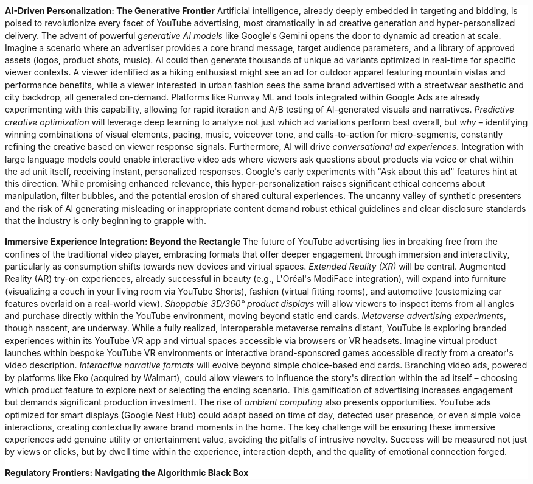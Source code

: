 **AI-Driven Personalization: The Generative Frontier**
Artificial intelligence, already deeply embedded in targeting and bidding, is poised to revolutionize every facet of YouTube advertising, most dramatically in ad creative generation and hyper-personalized delivery. The advent of powerful *generative AI models* like Google's Gemini opens the door to dynamic ad creation at scale. Imagine a scenario where an advertiser provides a core brand message, target audience parameters, and a library of approved assets (logos, product shots, music). AI could then generate thousands of unique ad variants optimized in real-time for specific viewer contexts. A viewer identified as a hiking enthusiast might see an ad for outdoor apparel featuring mountain vistas and performance benefits, while a viewer interested in urban fashion sees the same brand advertised with a streetwear aesthetic and city backdrop, all generated on-demand. Platforms like Runway ML and tools integrated within Google Ads are already experimenting with this capability, allowing for rapid iteration and A/B testing of AI-generated visuals and narratives. *Predictive creative optimization* will leverage deep learning to analyze not just which ad variations perform best overall, but *why* – identifying winning combinations of visual elements, pacing, music, voiceover tone, and calls-to-action for micro-segments, constantly refining the creative based on viewer response signals. Furthermore, AI will drive *conversational ad experiences*. Integration with large language models could enable interactive video ads where viewers ask questions about products via voice or chat within the ad unit itself, receiving instant, personalized responses. Google's early experiments with "Ask about this ad" features hint at this direction. While promising enhanced relevance, this hyper-personalization raises significant ethical concerns about manipulation, filter bubbles, and the potential erosion of shared cultural experiences. The uncanny valley of synthetic presenters and the risk of AI generating misleading or inappropriate content demand robust ethical guidelines and clear disclosure standards that the industry is only beginning to grapple with.

**Immersive Experience Integration: Beyond the Rectangle**
The future of YouTube advertising lies in breaking free from the confines of the traditional video player, embracing formats that offer deeper engagement through immersion and interactivity, particularly as consumption shifts towards new devices and virtual spaces. *Extended Reality (XR)* will be central. Augmented Reality (AR) try-on experiences, already successful in beauty (e.g., L'Oréal's ModiFace integration), will expand into furniture (visualizing a couch in your living room via YouTube Shorts), fashion (virtual fitting rooms), and automotive (customizing car features overlaid on a real-world view). *Shoppable 3D/360° product displays* will allow viewers to inspect items from all angles and purchase directly within the YouTube environment, moving beyond static end cards. *Metaverse advertising experiments*, though nascent, are underway. While a fully realized, interoperable metaverse remains distant, YouTube is exploring branded experiences within its YouTube VR app and virtual spaces accessible via browsers or VR headsets. Imagine virtual product launches within bespoke YouTube VR environments or interactive brand-sponsored games accessible directly from a creator's video description. *Interactive narrative formats* will evolve beyond simple choice-based end cards. Branching video ads, powered by platforms like Eko (acquired by Walmart), could allow viewers to influence the story's direction within the ad itself – choosing which product feature to explore next or selecting the ending scenario. This gamification of advertising increases engagement but demands significant production investment. The rise of *ambient computing* also presents opportunities. YouTube ads optimized for smart displays (Google Nest Hub) could adapt based on time of day, detected user presence, or even simple voice interactions, creating contextually aware brand moments in the home. The key challenge will be ensuring these immersive experiences add genuine utility or entertainment value, avoiding the pitfalls of intrusive novelty. Success will be measured not just by views or clicks, but by dwell time within the experience, interaction depth, and the quality of emotional connection forged.

**Regulatory Frontiers: Navigating the Algorithmic Black Box**